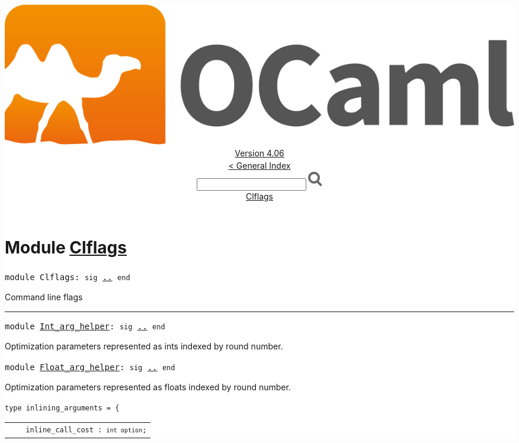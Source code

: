 
<div class="api"><header><nav class="toc brand"><a class="brand" href="https://ocaml.org/"><img src="colour-logo-gray.svg" class="svg" alt="OCaml"></a></nav><nav class="toc"><div class="toc_version"><a href="/docs" id="version-select">Version 4.06</a></div><a href="index.html">&lt; General Index</a><div class="api_search"><input type="text" name="apisearch" id="api_search" oninput="mySearch(false);" onkeypress="this.oninput();" onclick="this.oninput();" onpaste="this.oninput();">
<img src="search_icon.svg" alt="Search" class="svg" onclick="mySearch(false)"></div>
<div id="search_results"></div><div class="toc_title"><a href="#top">Clflags</a></div><ul></ul></nav></header>

<h1>Module <a href="type_Clflags.html">Clflags</a></h1>

<pre><span id="MODULEClflags"><span class="keyword">module</span> Clflags</span>: <code class="code"><span class="keyword">sig</span></code> <a href="Clflags.html">..</a> <code class="code"><span class="keyword">end</span></code></pre><div class="info module top">
<div class="info-desc">
<p>Command line flags</p>
</div>
</div>
<hr width="100%">

<pre><span id="MODULEInt_arg_helper"><span class="keyword">module</span> <a href="Clflags.Int_arg_helper.html">Int_arg_helper</a></span>: <code class="code"><span class="keyword">sig</span></code> <a href="Clflags.Int_arg_helper.html">..</a> <code class="code"><span class="keyword">end</span></code></pre><div class="info">
<p>Optimization parameters represented as ints indexed by round number.</p>

</div>

<pre><span id="MODULEFloat_arg_helper"><span class="keyword">module</span> <a href="Clflags.Float_arg_helper.html">Float_arg_helper</a></span>: <code class="code"><span class="keyword">sig</span></code> <a href="Clflags.Float_arg_helper.html">..</a> <code class="code"><span class="keyword">end</span></code></pre><div class="info">
<p>Optimization parameters represented as floats indexed by round number.</p>

</div>

<pre><code><span id="TYPEinlining_arguments"><span class="keyword">type</span> <code class="type"></code>inlining_arguments</span> = {</code></pre><table class="typetable">
<tbody><tr>
<td align="left" valign="top">
<code>&nbsp;&nbsp;</code></td>
<td align="left" valign="top">
<code><span id="TYPEELTinlining_arguments.inline_call_cost">inline_call_cost</span>&nbsp;: <code class="type">int option</code>;</code></td>

